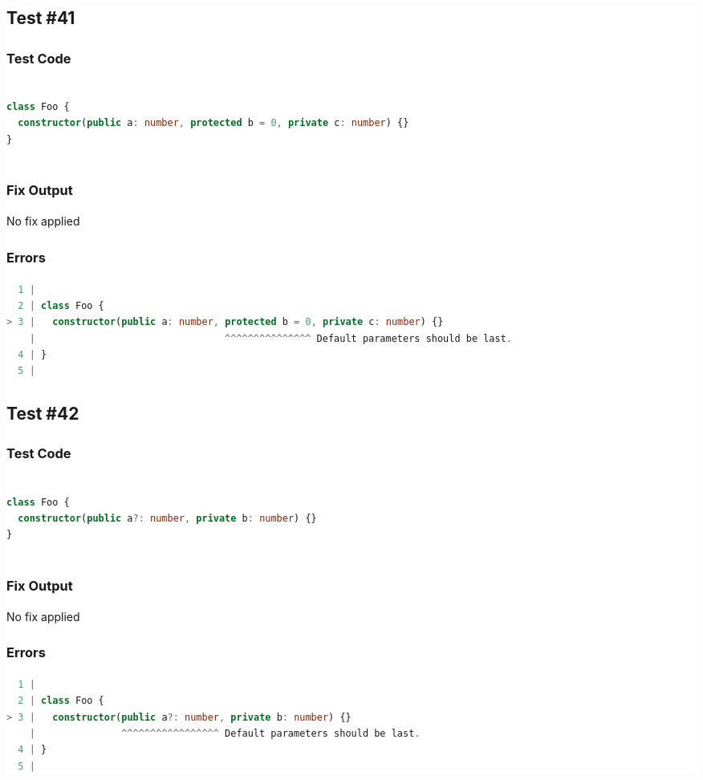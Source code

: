 ## Test #41

### Test Code


```ts

class Foo {
  constructor(public a: number, protected b = 0, private c: number) {}
}
      
```

### Fix Output

No fix applied

### Errors


```ts
  1 |
  2 | class Foo {
> 3 |   constructor(public a: number, protected b = 0, private c: number) {}
    |                                 ^^^^^^^^^^^^^^^ Default parameters should be last.
  4 | }
  5 |       
```

## Test #42

### Test Code


```ts

class Foo {
  constructor(public a?: number, private b: number) {}
}
      
```

### Fix Output

No fix applied

### Errors


```ts
  1 |
  2 | class Foo {
> 3 |   constructor(public a?: number, private b: number) {}
    |               ^^^^^^^^^^^^^^^^^ Default parameters should be last.
  4 | }
  5 |       
```
